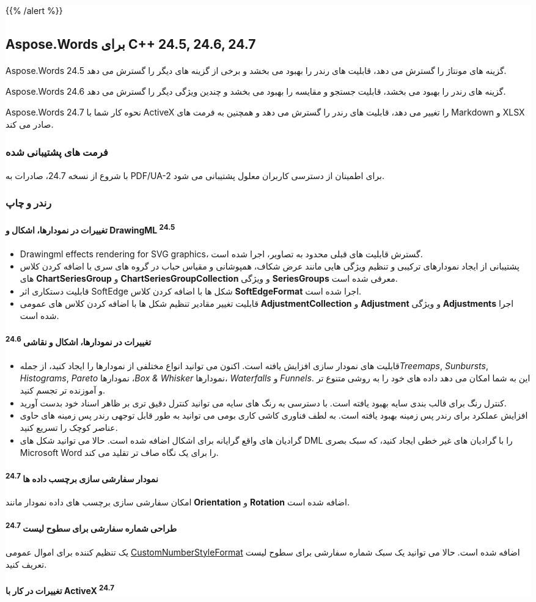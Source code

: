 {{% /alert %}}

## Aspose.Words برای C++ 24.5, 24.6, 24.7

Aspose.Words 24.5 گزینه های مونتاژ را گسترش می دهد، قابلیت های رندر را بهبود می بخشد و برخی از گزینه های دیگر را گسترش می دهد.

Aspose.Words 24.6 گزینه های رندر را بهبود می بخشد، قابلیت جستجو و مقایسه را بهبود می بخشد و چندین ویژگی دیگر را گسترش می دهد.

Aspose.Words 24.7 نحوه کار شما با ActiveX را تغییر می دهد، قابلیت های رندر را گسترش می دهد و همچنین به فرمت های Markdown و XLSX صادر می کند.

### فرمت های پشتیبانی شده

با شروع از نسخه 24.7، صادرات به PDF/UA-2 برای اطمینان از دسترسی کاربران معلول پشتیبانی می شود.

### رندر و چاپ

#### تغییرات در نمودارها، اشکال و DrawingML <sup>24.5</sup>

- Drawingml effects rendering for SVG graphics، گسترش قابلیت های قبلی محدود به تصاویر، اجرا شده است.
- پشتیبانی از ایجاد نمودارهای ترکیبی و تنظیم ویژگی هایی مانند عرض شکاف، همپوشانی و مقیاس حباب در گروه های سری با اضافه کردن کلاس های **ChartSeriesGroup** و **ChartSeriesGroupCollection** و ویژگی **SeriesGroups** معرفی شده است.
- قابلیت دستکاری اثر SoftEdge شکل ها با اضافه کردن کلاس **SoftEdgeFormat** اجرا شده است.
- قابلیت تغییر مقادیر تنظیم شکل ها با اضافه کردن کلاس های عمومی **AdjustmentCollection** و **Adjustment** و ویژگی **Adjustments** اجرا شده است.

#### تغییرات در نمودارها، اشکال و نقاشی <sup>24.6</sup>

- قابلیت های نمودار سازی افزایش یافته است. اکنون می توانید انواع مختلفی از نمودارها را ایجاد کنید، از جمله*Treemaps*, *Sunbursts*, *Histograms*, *Pareto* نمودارها ،*Box & Whisker* نمودارها، *Waterfalls* و *Funnels*. این به شما امکان می دهد داده های خود را به روشی متنوع تر و آموزنده تر تجسم کنید.
- کنترل رنگ برای قالب بندی سایه بهبود یافته است. با دسترسی به رنگ های سایه می توانید کنترل دقیق تری بر ظاهر اسناد خود بدست آورید.
- افزایش عملکرد برای رندر پس زمینه بهبود یافته است. به لطف فناوری کاشی کاری بومی می توانید به طور قابل توجهی رندر پس زمینه های حاوی عناصر کوچک را تسریع کنید.
- گرادیان های واقع گرایانه برای اشکال اضافه شده است. حالا می توانید شکل های DML را با گرادیان های غیر خطی ایجاد کنید، که سبک بصری Microsoft Word را برای یک نگاه صاف تر تقلید می کند.

#### نمودار سفارشی سازی برچسب داده ها <sup>24.7</sup>

امکان سفارشی سازی برچسب های داده نمودار مانند **Orientation** و **Rotation** اضافه شده است.

#### طراحی شماره سفارشی برای سطوح لیست <sup>24.7</sup>

یک تنظیم کننده برای اموال عمومی [CustomNumberStyleFormat](https://reference.aspose.com/words/cpp/aspose.words.lists/listlevel/get_customnumberstyleformat/) اضافه شده است. حالا می توانید یک سبک شماره سفارشی برای سطوح لیست تعریف کنید.

#### تغییرات در کار با ActiveX <sup>24.7</sup>

